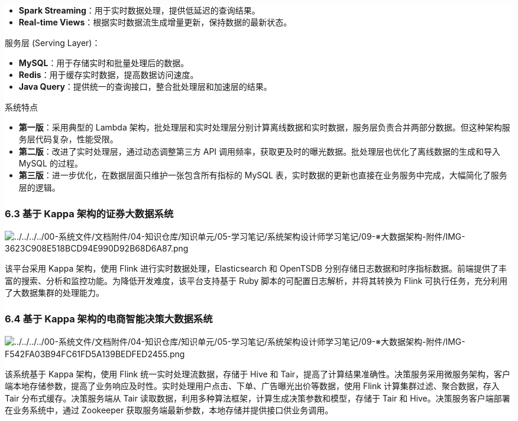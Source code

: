 - **Spark Streaming**：用于实时数据处理，提供低延迟的查询结果。
- **Real-time Views**：根据实时数据流生成增量更新，保持数据的最新状态。

服务层 (Serving Layer)：

- **MySQL**：用于存储实时和批量处理后的数据。
- **Redis**：用于缓存实时数据，提高数据访问速度。
- **Java Query**：提供统一的查询接口，整合批处理层和加速层的结果。

系统特点

- **第一版**：采用典型的 Lambda 架构，批处理层和实时处理层分别计算离线数据和实时数据，服务层负责合并两部分数据。但这种架构服务层代码复杂，性能受限。
- **第二版**：改进了实时处理层，通过动态调整第三方 API 调用频率，获取更及时的曝光数据。批处理层也优化了离线数据的生成和导入 MySQL 的过程。
- **第三版**：进一步优化，在数据层面只维护一张包含所有指标的 MySQL 表，实时数据的更新也直接在业务服务中完成，大幅简化了服务层的逻辑。

### 6.3 基于 Kappa 架构的证券大数据系统

![../../../../00-系统文件/文档附件/04-知识仓库/知识单元/05-学习笔记/系统架构设计师学习笔记/09-※大数据架构-附件/IMG-3623C908E518BCD94E990D92B68D6A87.png](/img/user/00-%E7%B3%BB%E7%BB%9F%E6%96%87%E4%BB%B6/%E6%96%87%E6%A1%A3%E9%99%84%E4%BB%B6/04-%E7%9F%A5%E8%AF%86%E4%BB%93%E5%BA%93/%E7%9F%A5%E8%AF%86%E5%8D%95%E5%85%83/05-%E5%AD%A6%E4%B9%A0%E7%AC%94%E8%AE%B0/%E7%B3%BB%E7%BB%9F%E6%9E%B6%E6%9E%84%E8%AE%BE%E8%AE%A1%E5%B8%88%E5%AD%A6%E4%B9%A0%E7%AC%94%E8%AE%B0/09-%E2%80%BB%E5%A4%A7%E6%95%B0%E6%8D%AE%E6%9E%B6%E6%9E%84-%E9%99%84%E4%BB%B6/IMG-3623C908E518BCD94E990D92B68D6A87.png)

该平台采用 Kappa 架构，使用 Flink 进行实时数据处理，Elasticsearch 和 OpenTSDB 分别存储日志数据和时序指标数据。前端提供了丰富的搜索、分析和监控功能。为降低开发难度，该平台支持基于 Ruby 脚本的可配置日志解析，并将其转换为 Flink 可执行任务，充分利用了大数据集群的处理能力。

### 6.4 基于 Kappa 架构的电商智能决策大数据系统

![../../../../00-系统文件/文档附件/04-知识仓库/知识单元/05-学习笔记/系统架构设计师学习笔记/09-※大数据架构-附件/IMG-F542FA03B94FC61FD5A139BEDFED2455.png](/img/user/00-%E7%B3%BB%E7%BB%9F%E6%96%87%E4%BB%B6/%E6%96%87%E6%A1%A3%E9%99%84%E4%BB%B6/04-%E7%9F%A5%E8%AF%86%E4%BB%93%E5%BA%93/%E7%9F%A5%E8%AF%86%E5%8D%95%E5%85%83/05-%E5%AD%A6%E4%B9%A0%E7%AC%94%E8%AE%B0/%E7%B3%BB%E7%BB%9F%E6%9E%B6%E6%9E%84%E8%AE%BE%E8%AE%A1%E5%B8%88%E5%AD%A6%E4%B9%A0%E7%AC%94%E8%AE%B0/09-%E2%80%BB%E5%A4%A7%E6%95%B0%E6%8D%AE%E6%9E%B6%E6%9E%84-%E9%99%84%E4%BB%B6/IMG-F542FA03B94FC61FD5A139BEDFED2455.png)

该系统基于 Kappa 架构，使用 Flink 统一实时处理流数据，存储于 Hive 和 Tair，提高了计算结果准确性。决策服务采用微服务架构，客户端本地存储参数，提高了业务响应及时性。实时处理用户点击、下单、广告曝光出价等数据，使用 Flink 计算集群过滤、聚合数据，存入 Tair 分布式缓存。决策服务端从 Tair 读取数据，利用多种算法框架，计算生成决策参数和模型，存储于 Tair 和 Hive。决策服务客户端部署在业务系统中，通过 Zookeeper 获取服务端最新参数，本地存储并提供接口供业务调用。
